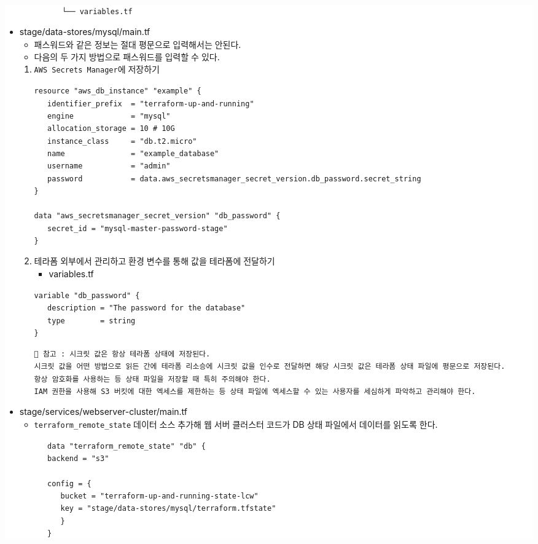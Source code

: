   ```
               └── variables.tf  
  ```

- stage/data-stores/mysql/main.tf
  - 패스워드와 같은 정보는 절대 평문으로 입력해서는 안된다.
  - 다음의 두 가지 방법으로 패스워드를 입력할 수 있다.
  1. `AWS Secrets Manager`에 저장하기
      ```
      resource "aws_db_instance" "example" {
         identifier_prefix  = "terraform-up-and-running"
         engine             = "mysql"
         allocation_storage = 10 # 10G
         instance_class     = "db.t2.micro"
         name               = "example_database"
         username           = "admin"
         password           = data.aws_secretsmanager_secret_version.db_password.secret_string
      }

      data "aws_secretsmanager_secret_version" "db_password" {
         secret_id = "mysql-master-password-stage"
      }
      ``` 
  2. 테라폼 외부에서 관리하고 환경 변수를 통해 값을 테라폼에 전달하기
     - variables.tf
      ```
      variable "db_password" {
         description = "The password for the database"
         type        = string
      }       
      ``` 
      ```
      📌 참고 : 시크릿 값은 항상 테라폼 상태에 저장된다.
      시크릿 값을 어떤 방법으로 읽든 간에 테라폼 리소승에 시크릿 값을 인수로 전달하면 해당 시크릿 값은 테라폼 상태 파일에 평문으로 저장된다.
      항상 암호화를 사용하는 등 상태 파일을 저장할 때 특히 주의해야 한다.
      IAM 권한을 사용해 S3 버킷에 대한 엑세스를 제한하는 등 상태 파일에 엑세스할 수 있는 사용자를 세심하게 파악하고 관리해야 한다.
      ```
- stage/services/webserver-cluster/main.tf
  - `terraform_remote_state` 데이터 소스 추가해 웹 서버 클러스터 코드가 DB 상태 파일에서 데이터를 읽도록 한다.
      ```
         data "terraform_remote_state" "db" {
         backend = "s3" 

         config = {
            bucket = "terraform-up-and-running-state-lcw"
            key = "stage/data-stores/mysql/terraform.tfstate"
            }
         } 
      ```